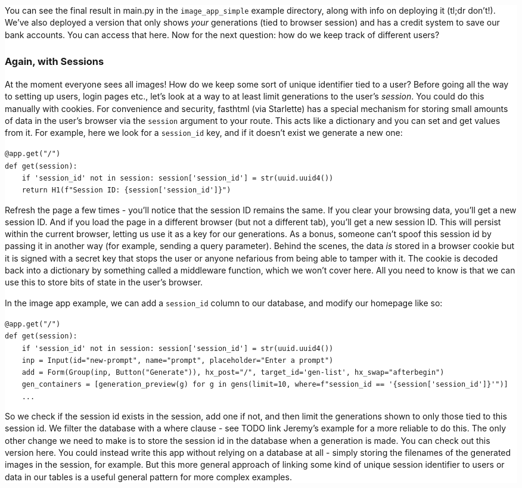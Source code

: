 You can see the final result in main.py in the `image_app_simple` example directory, along with info on deploying it (tl;dr don’t!). We’ve also deployed a version that only shows _your_ generations (tied to browser session) and has a credit system to save our bank accounts. You can access that here. Now for the next question: how do we keep track of different users?

### Again, with Sessions

At the moment everyone sees all images! How do we keep some sort of unique identifier tied to a user? Before going all the way to setting up users, login pages etc., let’s look at a way to at least limit generations to the user’s _session_. You could do this manually with cookies. For convenience and security, fasthtml (via Starlette) has a special mechanism for storing small amounts of data in the user’s browser via the `session` argument to your route. This acts like a dictionary and you can set and get values from it. For example, here we look for a `session_id` key, and if it doesn’t exist we generate a new one:

```
@app.get("/")
def get(session):
    if 'session_id' not in session: session['session_id'] = str(uuid.uuid4())
    return H1(f"Session ID: {session['session_id']}")
```

Refresh the page a few times - you’ll notice that the session ID remains the same. If you clear your browsing data, you’ll get a new session ID. And if you load the page in a different browser (but not a different tab), you’ll get a new session ID. This will persist within the current browser, letting us use it as a key for our generations. As a bonus, someone can’t spoof this session id by passing it in another way (for example, sending a query parameter). Behind the scenes, the data _is_ stored in a browser cookie but it is signed with a secret key that stops the user or anyone nefarious from being able to tamper with it. The cookie is decoded back into a dictionary by something called a middleware function, which we won’t cover here. All you need to know is that we can use this to store bits of state in the user’s browser.

In the image app example, we can add a `session_id` column to our database, and modify our homepage like so:

```
@app.get("/")
def get(session):
    if 'session_id' not in session: session['session_id'] = str(uuid.uuid4())
    inp = Input(id="new-prompt", name="prompt", placeholder="Enter a prompt")
    add = Form(Group(inp, Button("Generate")), hx_post="/", target_id='gen-list', hx_swap="afterbegin")
    gen_containers = [generation_preview(g) for g in gens(limit=10, where=f"session_id == '{session['session_id']}'")]
    ...
```

So we check if the session id exists in the session, add one if not, and then limit the generations shown to only those tied to this session id. We filter the database with a where clause - see TODO link Jeremy’s example for a more reliable to do this. The only other change we need to make is to store the session id in the database when a generation is made. You can check out this version here. You could instead write this app without relying on a database at all - simply storing the filenames of the generated images in the session, for example. But this more general approach of linking some kind of unique session identifier to users or data in our tables is a useful general pattern for more complex examples.
